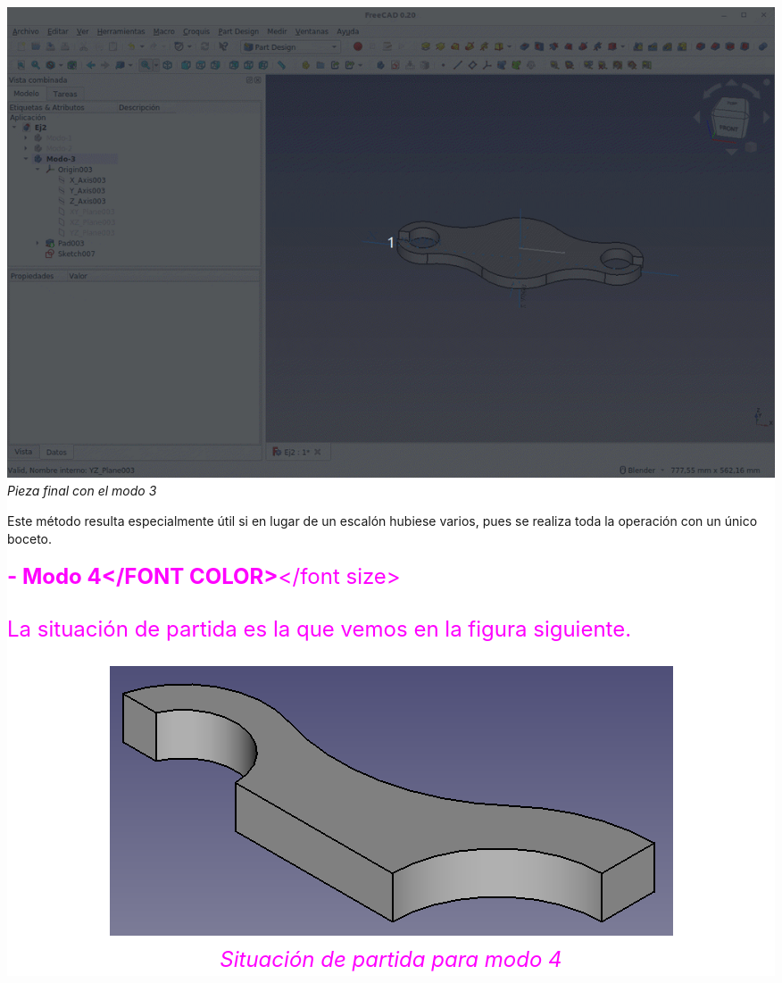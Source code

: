 ![Pieza final con el modo 3](../img/partdesign_bis/Ej2_fin_M3.gif)  
*Pieza final con el modo 3*

</center>

Este método resulta especialmente útil si en lugar de un escalón hubiese varios, pues se realiza toda la operación con un único boceto.

<FONT COLOR=#FF00FF><b><font size=5>- Modo 4</FONT COLOR></b></font size>

La situación de partida es la que vemos en la figura siguiente.

<center>

![Situación de partida para modo 4](../img/partdesign_bis/Ej2_partida_M4.png)  
*Situación de partida para modo 4*
